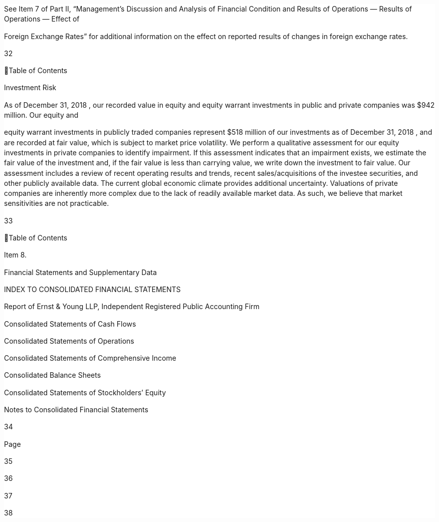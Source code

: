 See Item 7 of Part II, “Management’s Discussion and Analysis of Financial Condition and Results of Operations — Results of Operations — Effect of

Foreign Exchange Rates” for additional information on the effect on reported results of changes in foreign exchange rates.

32

Table of Contents

Investment Risk

As of December 31, 2018 , our recorded value in equity and equity warrant investments in public and private companies was $942 million. Our equity and

equity warrant investments in publicly traded companies represent $518 million of our investments as of December 31, 2018 , and are recorded at fair value, which
is subject to market price volatility. We perform a qualitative assessment for our equity investments in private companies to identify impairment. If this assessment
indicates that an impairment exists, we estimate the fair value of the investment and, if the fair value is less than carrying value, we write down the investment to
fair value. Our assessment includes a review of recent operating results and trends, recent sales/acquisitions of the investee securities, and other publicly available
data. The current global economic climate provides additional uncertainty. Valuations of private companies are inherently more complex due to the lack of readily
available market data. As such, we believe that market sensitivities are not practicable.

33

Table of Contents

Item 8.

Financial Statements and Supplementary Data

INDEX TO CONSOLIDATED FINANCIAL STATEMENTS

Report of Ernst & Young LLP, Independent Registered Public Accounting Firm

Consolidated Statements of Cash Flows

Consolidated Statements of Operations

Consolidated Statements of Comprehensive Income

Consolidated Balance Sheets

Consolidated Statements of Stockholders’ Equity

Notes to Consolidated Financial Statements

34

Page

35

36

37

38
